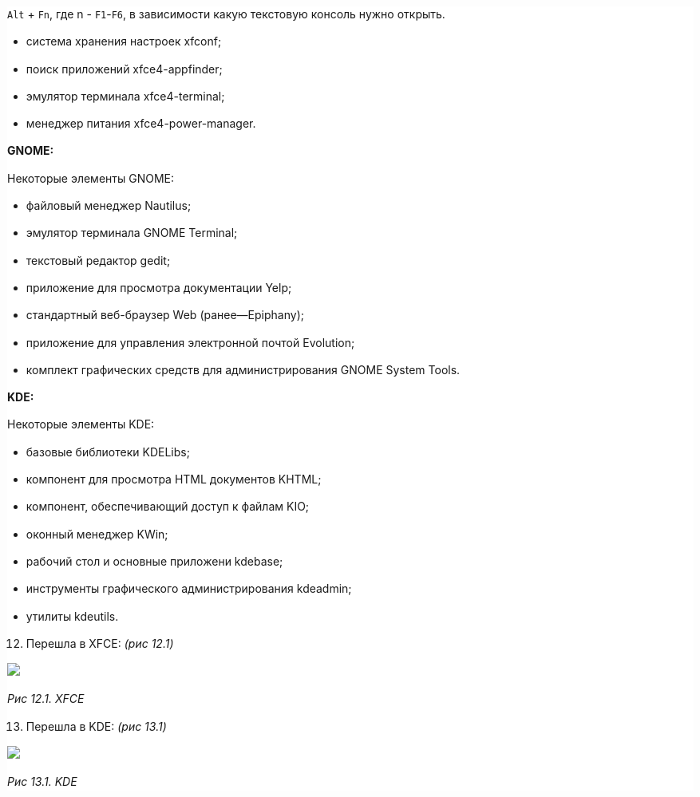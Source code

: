 ```Alt``` + ```Fn```, где n - ```F1```-```F6```, в зависимости какую текстовую консоль нужно открыть.
- система хранения настроек xfconf;

- поиск приложений xfce4-appfinder;

- эмулятор терминала xfce4-terminal;

- менеджер питания xfce4-power-manager.


**GNOME:**

Некоторые элементы GNOME:

- файловый менеджер Nautilus;

- эмулятор терминала GNOME Terminal;

- текстовый редактор gedit;

- приложение для просмотра документации Yelp;

- стандартный веб-браузер Web (ранее—Epiphany);

- приложение для управления электронной почтой Evolution;

- комплект графических cредств для администрирования GNOME System Tools.


**KDE:**

Некоторые элементы KDE:

- базовые библиотеки KDELibs; 

- компонент для просмотра HTML документов KHTML; 
 
- компонент, обеспечивающий доступ к файлам KIO; 

- оконный менеджер KWin; 

- рабочий стол и основные приложени kdebase; 

- инструменты графического администрирования kdeadmin; 

- утилиты kdeutils.


12.	 Перешла в XFCE: *(рис 12.1)*
 
 ![](https://github.com/Valeriya851/os-intro/blob/os-intro/Lab04/Screenshots/2.png?raw=true![image](https://user-images.githubusercontent.com/83212205/116733111-7fc75a00-aa0d-11eb-8bdc-841fd853c36d.png))
 
*Рис 12.1. XFCE*


13.	Перешла в KDE: *(рис 13.1)*
 
 ![](https://github.com/Valeriya851/os-intro/blob/os-intro/Lab04/Screenshots/9.png?raw=true![image](https://user-images.githubusercontent.com/83212205/116733415-e5b3e180-aa0d-11eb-9ddf-86dc804022a0.png))
 
*Рис 13.1. KDE*
```